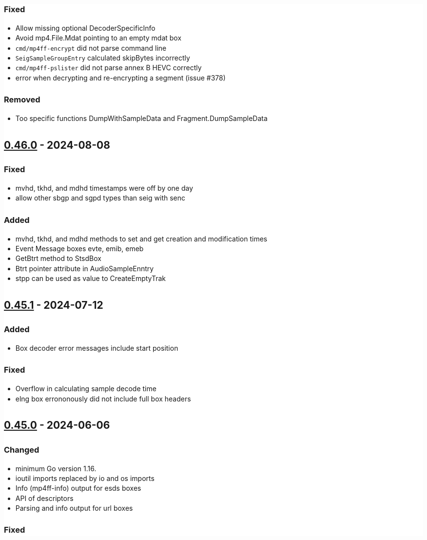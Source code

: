 ### Fixed

- Allow missing optional DecoderSpecificInfo
- Avoid mp4.File.Mdat pointing to an empty mdat box
- `cmd/mp4ff-encrypt` did not parse command line
- `SeigSampleGroupEntry` calculated skipBytes incorrectly
- `cmd/mp4ff-pslister` did not parse annex B HEVC correctly
- error when decrypting and re-encrypting a segment (issue #378)

### Removed

- Too specific functions DumpWithSampleData and Fragment.DumpSampleData

## [0.46.0] - 2024-08-08

### Fixed

- mvhd, tkhd, and mdhd timestamps were off by one day
- allow other sbgp and sgpd types than seig with senc

### Added

- mvhd, tkhd, and mdhd methods to set and get creation and modification times
- Event Message boxes evte, emib, emeb
- GetBtrt method to StsdBox
- Btrt pointer attribute in AudioSampleEnntry
- stpp can be used as value to CreateEmptyTrak

## [0.45.1] - 2024-07-12

### Added

- Box decoder error messages include start position

### Fixed

- Overflow in calculating sample decode time
- elng box errononously did not include full box headers

## [0.45.0] - 2024-06-06

### Changed

- minimum Go version 1.16.
- ioutil imports replaced by io and os imports
- Info (mp4ff-info) output for esds boxes
- API of descriptors
- Parsing and info output for url boxes

### Fixed


[Unreleased]: https://github.com/Eyevinn/mp4ff/compare/v0.49.0...HEAD
[0.49.0]: https://github.com/Eyevinn/mp4ff/compare/v0.48.0...v0.49.0
[0.48.0]: https://github.com/Eyevinn/mp4ff/compare/v0.47.0...v0.48.0
[0.47.0]: https://github.com/Eyevinn/mp4ff/compare/v0.46.0...v0.47.0
[0.46.0]: https://github.com/Eyevinn/mp4ff/compare/v0.45.1...v0.46.0
[0.45.1]: https://github.com/Eyevinn/mp4ff/compare/v0.45.0...v0.45.1
[0.45.0]: https://github.com/Eyevinn/mp4ff/compare/v0.44.0...v0.45.0
[0.44.0]: https://github.com/Eyevinn/mp4ff/compare/v0.43.0...v0.44.0
[0.43.0]: https://github.com/Eyevinn/mp4ff/compare/v0.42.0...v0.43.0
[0.42.0]: https://github.com/Eyevinn/mp4ff/compare/v0.41.0...v0.42.0
[0.41.0]: https://github.com/Eyevinn/mp4ff/compare/v0.40.2...v0.41.0
[0.40.2]: https://github.com/Eyevinn/mp4ff/compare/v0.40.1...v0.40.2
[0.40.1]: https://github.com/Eyevinn/mp4ff/compare/v0.40.0...v0.40.1
[0.40.0]: https://github.com/Eyevinn/mp4ff/compare/v0.39.0...v0.40.0
[0.39.0]: https://github.com/Eyevinn/mp4ff/compare/v0.38.0...v0.39.0
[0.38.1]: https://github.com/Eyevinn/mp4ff/compare/v0.37.0...v0.38.0
[0.38.0]: https://github.com/Eyevinn/mp4ff/compare/v0.37.0...v0.38.0
[0.37.0]: https://github.com/Eyevinn/mp4ff/compare/v0.36.0...v0.37.0
[0.36.0]: https://github.com/Eyevinn/mp4ff/compare/v0.35.0...v0.36.0
[0.35.0]: https://github.com/Eyevinn/mp4ff/compare/v0.34.1...v0.35.0
[0.34.1]: https://github.com/Eyevinn/mp4ff/compare/v0.34.0...v0.34.1
[0.34.0]: https://github.com/Eyevinn/mp4ff/compare/v0.33.2...v0.34.0
[0.33.2]: https://github.com/Eyevinn/mp4ff/compare/v0.33.1...v0.33.2
[0.33.1]: https://github.com/Eyevinn/mp4ff/compare/v0.33.0...v0.33.1
[0.33.0]: https://github.com/Eyevinn/mp4ff/compare/v0.32.0...v0.33.0
[0.32.0]: https://github.com/Eyevinn/mp4ff/compare/v0.31.0...v0.32.0
[0.31.0]: https://github.com/Eyevinn/mp4ff/compare/v0.30.0...v0.31.0
[0.30.1]: https://github.com/Eyevinn/mp4ff/compare/v0.30.0...v0.30.1
[0.30.0]: https://github.com/Eyevinn/mp4ff/compare/v0.29.0...v0.30.0
[0.29.0]: https://github.com/Eyevinn/mp4ff/compare/v0.28.0...v0.29.0
[0.28.0]: https://github.com/Eyevinn/mp4ff/compare/v0.27.0...v0.28.0
[0.27.0]: https://github.com/Eyevinn/mp4ff/compare/v0.26.0...v0.27.0
[0.26.1]: https://github.com/Eyevinn/mp4ff/compare/v0.26.0...v0.26.1
[0.26.0]: https://github.com/Eyevinn/mp4ff/compare/v0.25.0...v0.26.0
[0.25.0]: https://github.com/Eyevinn/mp4ff/compare/v0.24.0...v0.25.0
[0.24.0]: https://github.com/Eyevinn/mp4ff/compare/v0.23.0...v0.24.0
[0.23.1]: https://github.com/Eyevinn/mp4ff/compare/v0.23.0...v0.23.1
[0.23.0]: https://github.com/Eyevinn/mp4ff/compare/v0.22.0...v0.23.0
[0.22.0]: https://github.com/Eyevinn/mp4ff/compare/v0.21.0...v0.22.0
[0.21.1]: https://github.com/Eyevinn/mp4ff/compare/v0.21.0...v0.21.1
[0.21.0]: https://github.com/Eyevinn/mp4ff/compare/v0.20.0...v0.21.0
[0.20.0]: https://github.com/Eyevinn/mp4ff/compare/v0.19.0...v0.20.0
[0.19.0]: https://github.com/Eyevinn/mp4ff/compare/v0.18.0...v0.19.0
[0.18.0]: https://github.com/Eyevinn/mp4ff/compare/v0.17.0...v0.18.0
[0.17.1]: https://github.com/Eyevinn/mp4ff/compare/v0.17.0...v0.17.1
[0.17.0]: https://github.com/Eyevinn/mp4ff/compare/v0.16.0...v0.17.0
[0.16.2]: https://github.com/Eyevinn/mp4ff/compare/v0.16.1...v0.16.2
[0.16.1]: https://github.com/Eyevinn/mp4ff/compare/v0.16.0...v0.16.1
[0.16.0]: https://github.com/Eyevinn/mp4ff/compare/v0.15.0...v0.16.0
[0.15.0]: https://github.com/Eyevinn/mp4ff/compare/v0.14.0...v0.15.0
[0.14.0]: https://github.com/Eyevinn/mp4ff/compare/v0.13.0...v0.14.0
[0.13.0]: https://github.com/Eyevinn/mp4ff/compare/v0.12.0...v0.13.0
[0.12.0]: https://github.com/Eyevinn/mp4ff/compare/v0.11.0...v0.12.0
[0.11.1]: https://github.com/Eyevinn/mp4ff/compare/v0.11.0...v0.11.1
[0.11.0]: https://github.com/Eyevinn/mp4ff/compare/v0.10.0...v0.11.0
[0.10.1]: https://github.com/Eyevinn/mp4ff/compare/v0.10.0...v0.10.1
[0.10.0]: https://github.com/Eyevinn/mp4ff/compare/v0.9.0...v0.10.0